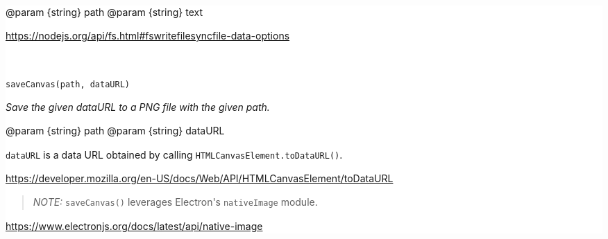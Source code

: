 @param {string} path
@param {string} text

https://nodejs.org/api/fs.html#fswritefilesyncfile-data-options

<br>

`saveCanvas(path, dataURL)`

*Save the given dataURL to a PNG file with the given path.*

@param {string} path
@param {string} dataURL

`dataURL` is a data URL obtained by calling `HTMLCanvasElement.toDataURL()`.

https://developer.mozilla.org/en-US/docs/Web/API/HTMLCanvasElement/toDataURL

> *NOTE:* `saveCanvas()` leverages Electron's `nativeImage` module.

https://www.electronjs.org/docs/latest/api/native-image

